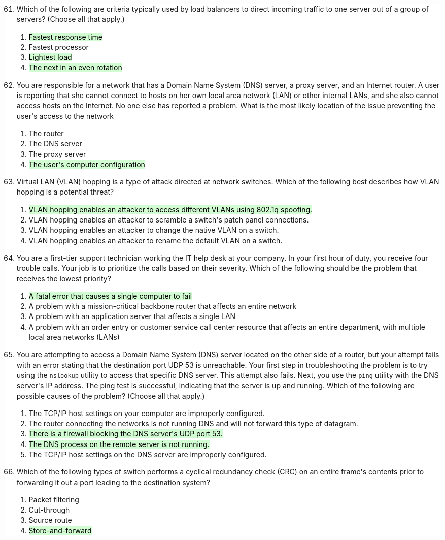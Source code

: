 61. Which of the following are criteria typically used by load balancers to direct incoming traffic to one server out of a group of servers? (Choose all that apply.)
	1. <mark style="background: #BBFABBA6;">Fastest response time</mark>
	2. Fastest processor
	3. <mark style="background: #BBFABBA6;">Lightest load</mark>
	4. <mark style="background: #BBFABBA6;">The next in an even rotation</mark>

62. You are responsible for a network that has a Domain Name System (DNS) server, a proxy server, and an Internet router. A user is reporting that she cannot connect to hosts on her own local area network (LAN) or other internal LANs, and she also cannot access hosts on the Internet. No one else has reported a problem. What is the most likely location of the issue preventing the user's access to the network
	1. The router
	2. The DNS server
	3. The proxy server
	4. <mark style="background: #BBFABBA6;">The user's computer configuration</mark>

63. Virtual LAN (VLAN) hopping is a type of attack directed at network switches. Which of the following best describes how VLAN hopping is a potential threat?
	1. <mark style="background: #BBFABBA6;">VLAN hopping enables an attacker to access different VLANs using 802.1q spoofing.</mark>
	2. VLAN hopping enables an attacker to scramble a switch's patch panel connections.
	3. VLAN hopping enables an attacker to change the native VLAN on a switch.
	4. VLAN hopping enables an attacker to rename the default VLAN on a switch.

64. You are a first-tier support technician working the IT help desk at your company. In your first hour of duty, you receive four trouble calls. Your job is to prioritize the calls based on their severity. Which of the following should be the problem that receives the lowest priority?
	1. <mark style="background: #BBFABBA6;">A fatal error that causes a single computer to fail</mark>
	2. A problem with a mission-critical backbone router that affects an entire network
	3. A problem with an application server that affects a single LAN
	4. A problem with an order entry or customer service call center resource that affects an entire department, with multiple local area networks (LANs)

65. You are attempting to access a Domain Name System (DNS) server located on the other side of a router, but your attempt fails with an error stating that the destination port UDP 53 is unreachable. Your first step in troubleshooting the problem is to try using the `nslookup` utility to access that specific DNS server. This attempt also fails. Next, you use the `ping` utility with the DNS server's IP address. The ping test is successful, indicating that the server is up and running. Which of the following are possible causes of the problem? (Choose all that apply.)
	1. The TCP/IP host settings on your computer are improperly configured.
	2. The router connecting the networks is not running DNS and will not forward this type of datagram.
	3. <mark style="background: #BBFABBA6;">There is a firewall blocking the DNS server's UDP port 53.</mark>
	4. <mark style="background: #BBFABBA6;">The DNS process on the remote server is not running.</mark>
	5. The TCP/IP host settings on the DNS server are improperly configured.

66. Which of the following types of switch performs a cyclical redundancy check (CRC) on an entire frame's contents prior to forwarding it out a port leading to the destination system?
	1. Packet filtering
	2. Cut-through
	3. Source route
	4. <mark style="background: #BBFABBA6;">Store-and-forward</mark>
